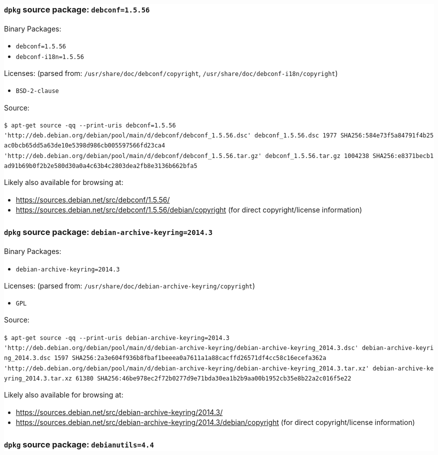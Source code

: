 ### `dpkg` source package: `debconf=1.5.56`

Binary Packages:

- `debconf=1.5.56`
- `debconf-i18n=1.5.56`

Licenses: (parsed from: `/usr/share/doc/debconf/copyright`, `/usr/share/doc/debconf-i18n/copyright`)

- `BSD-2-clause`

Source:

```console
$ apt-get source -qq --print-uris debconf=1.5.56
'http://deb.debian.org/debian/pool/main/d/debconf/debconf_1.5.56.dsc' debconf_1.5.56.dsc 1977 SHA256:584e73f5a84791f4b25ac0bcb65dd5a63de10e5398d986cb005597566fd23ca4
'http://deb.debian.org/debian/pool/main/d/debconf/debconf_1.5.56.tar.gz' debconf_1.5.56.tar.gz 1004238 SHA256:e8371becb1ad91b69b0f2b2e580d30a0a4c63b4c2803dea2fb8e3136b662bfa5
```

Likely also available for browsing at:

- https://sources.debian.net/src/debconf/1.5.56/
- https://sources.debian.net/src/debconf/1.5.56/debian/copyright (for direct copyright/license information)

### `dpkg` source package: `debian-archive-keyring=2014.3`

Binary Packages:

- `debian-archive-keyring=2014.3`

Licenses: (parsed from: `/usr/share/doc/debian-archive-keyring/copyright`)

- `GPL`

Source:

```console
$ apt-get source -qq --print-uris debian-archive-keyring=2014.3
'http://deb.debian.org/debian/pool/main/d/debian-archive-keyring/debian-archive-keyring_2014.3.dsc' debian-archive-keyring_2014.3.dsc 1597 SHA256:2a3e604f936b8fbaf1beeea0a7611a1a88cacffd26571df4cc58c16ecefa362a
'http://deb.debian.org/debian/pool/main/d/debian-archive-keyring/debian-archive-keyring_2014.3.tar.xz' debian-archive-keyring_2014.3.tar.xz 61380 SHA256:46be978ec2f72b0277d9e71bda30ea1b2b9aa00b1952cb35e8b22a2c016f5e22
```

Likely also available for browsing at:

- https://sources.debian.net/src/debian-archive-keyring/2014.3/
- https://sources.debian.net/src/debian-archive-keyring/2014.3/debian/copyright (for direct copyright/license information)

### `dpkg` source package: `debianutils=4.4`
